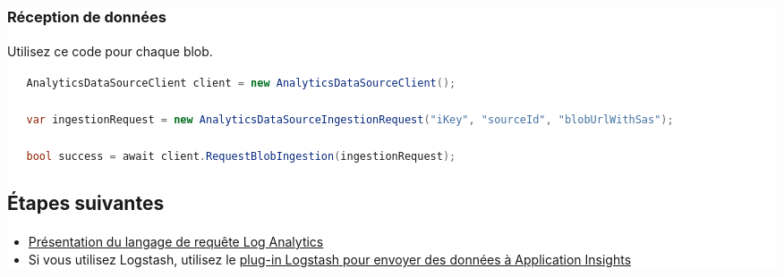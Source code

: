 ### <a name="ingest-data"></a>Réception de données

Utilisez ce code pour chaque blob. 

```csharp
   AnalyticsDataSourceClient client = new AnalyticsDataSourceClient(); 

   var ingestionRequest = new AnalyticsDataSourceIngestionRequest("iKey", "sourceId", "blobUrlWithSas"); 

   bool success = await client.RequestBlobIngestion(ingestionRequest);
```

## <a name="next-steps"></a>Étapes suivantes

* [Présentation du langage de requête Log Analytics](app-insights-analytics-tour.md)
* Si vous utilisez Logstash, utilisez le [plug-in Logstash pour envoyer des données à Application Insights](https://github.com/Microsoft/logstash-output-application-insights)
